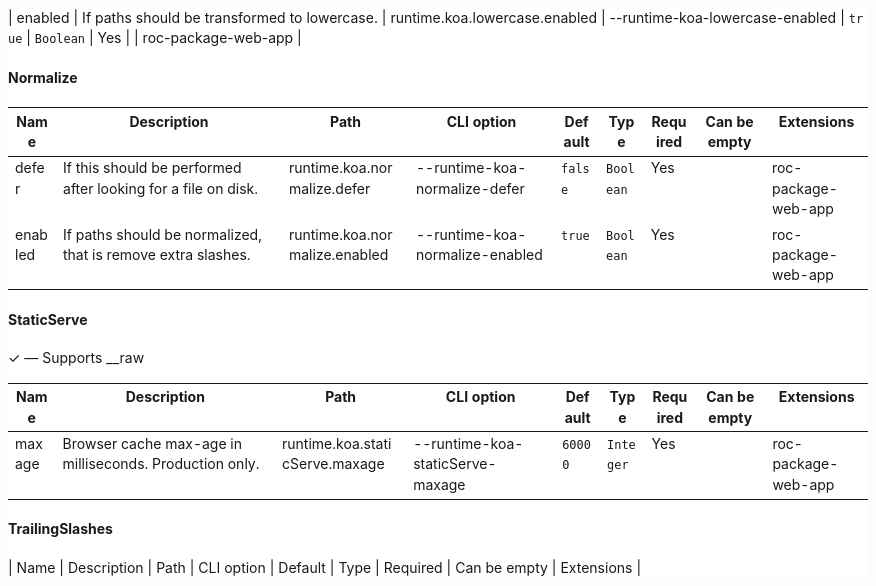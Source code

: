 | enabled                 | If paths should be transformed to lowercase.                                                                                                                                                                                                                                                                        | runtime.koa.lowercase.enabled         | --runtime-koa-lowercase-enabled         | `true`                                                                                                        | `Boolean`                       | Yes      |              | roc-package-web-app                   |

#### Normalize

| Name                    | Description                                                                                                                                                                                                                                                                                                         | Path                                  | CLI option                              | Default                                                                                                       | Type                            | Required | Can be empty | Extensions                            |
| ----------------------- | ------------------------------------------------------------------------------------------------------------------------------------------------------------------------------------------------------------------------------------------------------------------------------------------------------------------- | ------------------------------------- | --------------------------------------- | ------------------------------------------------------------------------------------------------------------- | ------------------------------- | -------- | ------------ | ------------------------------------- |
| defer                   | If this should be performed after looking for a file on disk.                                                                                                                                                                                                                                                       | runtime.koa.normalize.defer           | --runtime-koa-normalize-defer           | `false`                                                                                                       | `Boolean`                       | Yes      |              | roc-package-web-app                   |
| enabled                 | If paths should be normalized, that is remove extra slashes.                                                                                                                                                                                                                                                        | runtime.koa.normalize.enabled         | --runtime-koa-normalize-enabled         | `true`                                                                                                        | `Boolean`                       | Yes      |              | roc-package-web-app                   |

#### StaticServe

✓ ― Supports __raw

| Name                    | Description                                                                                                                                                                                                                                                                                                         | Path                                  | CLI option                              | Default                                                                                                       | Type                            | Required | Can be empty | Extensions                            |
| ----------------------- | ------------------------------------------------------------------------------------------------------------------------------------------------------------------------------------------------------------------------------------------------------------------------------------------------------------------- | ------------------------------------- | --------------------------------------- | ------------------------------------------------------------------------------------------------------------- | ------------------------------- | -------- | ------------ | ------------------------------------- |
| maxage                  | Browser cache max-age in milliseconds. Production only.                                                                                                                                                                                                                                                             | runtime.koa.staticServe.maxage        | --runtime-koa-staticServe-maxage        | `60000`                                                                                                       | `Integer`                       | Yes      |              | roc-package-web-app                   |

#### TrailingSlashes

| Name                    | Description                                                                                                                                                                                                                                                                                                         | Path                                  | CLI option                              | Default                                                                                                       | Type                            | Required | Can be empty | Extensions                            |
